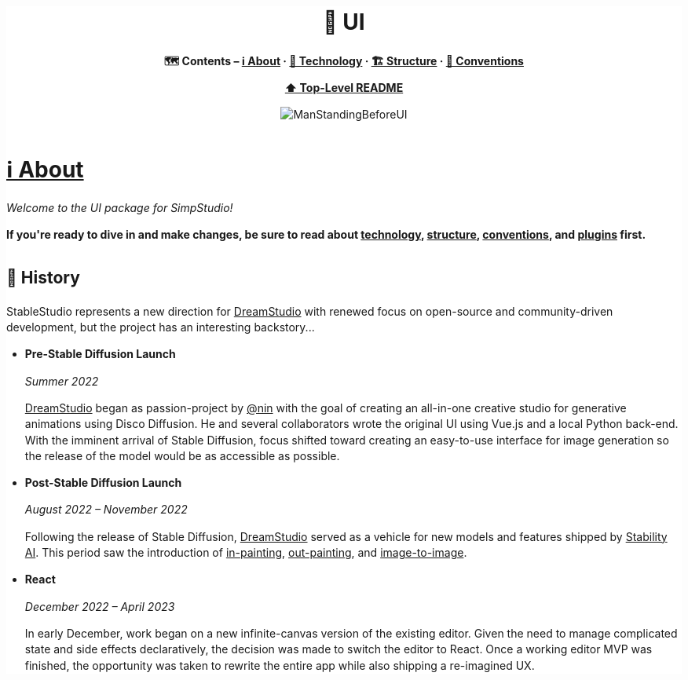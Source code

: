 <div align="center">

# 🎨 UI

**🗺 Contents – [ℹ️ About](#about) · [🦾 Technology](#technology) · [🏗 Structure](#structure) · [🤝 Conventions](#conventions)**

**[⬆️ Top-Level README](../../README.md)**

![ManStandingBeforeUI](../../misc/ManStandingBeforeUI.png)

</div>

# <a id="about" href="#about">ℹ️ About</a>

_Welcome to the UI package for SimpStudio!_

**If you're ready to dive in and make changes, be sure to read about [technology](#technology), [structure](#structure), [conventions](#conventions), and [plugins](../stablestudio-plugin/README.md) first.**

## 📜 History

StableStudio represents a new direction for [DreamStudio](https://dreamstudio.ai) with renewed focus on open-source and community-driven development, but the project has an interesting backstory...

- **Pre-Stable Diffusion Launch**

  _Summer 2022_

  [DreamStudio](https://dreamstudio.ai) began as passion-project by [@nin](https://twitter.com/nin_artificial) with the goal of creating an all-in-one creative studio for generative animations using Disco Diffusion. He and several collaborators wrote the original UI using Vue.js and a local Python back-end. With the imminent arrival of Stable Diffusion, focus shifted toward creating an easy-to-use interface for image generation so the release of the model would be as accessible as possible.

- **Post-Stable Diffusion Launch**

  _August 2022 – November 2022_

  Following the release of Stable Diffusion, [DreamStudio](https://dreamstudio.ai) served as a vehicle for new models and features shipped by [Stability AI](http://stability.ai). This period saw the introduction of [in-painting](https://platform.stability.ai/docs/features/inpainting?tab=typescript), [out-painting](https://platform.stability.ai/docs/features/inpainting?tab=typescript), and [image-to-image](https://platform.stability.ai/docs/features/image-to-image?tab=typescript).

- **React**

  _December 2022 – April 2023_

  In early December, work began on a new infinite-canvas version of the existing editor. Given the need to manage complicated state and side effects declaratively, the decision was made to switch the editor to React. Once a working editor MVP was finished, the opportunity was taken to rewrite the entire app while also shipping a re-imagined UX.
